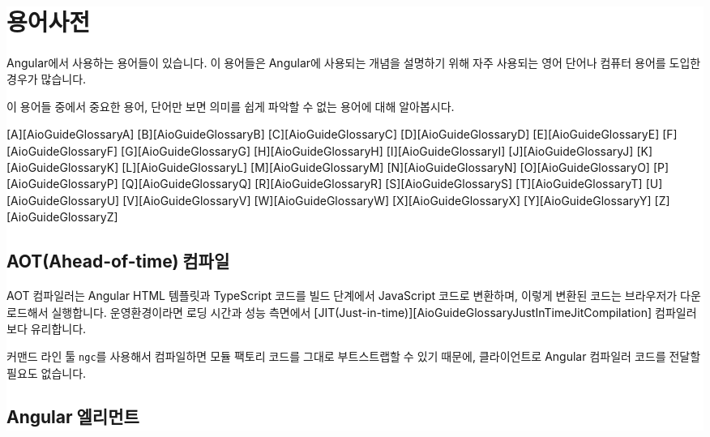 
# 용어사전


Angular에서 사용하는 용어들이 있습니다.
이 용어들은 Angular에 사용되는 개념을 설명하기 위해 자주 사용되는 영어 단어나 컴퓨터 용어를 도입한 경우가 많습니다.

이 용어들 중에서 중요한 용어, 단어만 보면 의미를 쉽게 파악할 수 없는 용어에 대해 알아봅시다.

[A][AioGuideGlossaryA]
[B][AioGuideGlossaryB]
[C][AioGuideGlossaryC]
[D][AioGuideGlossaryD]
[E][AioGuideGlossaryE]
[F][AioGuideGlossaryF]
[G][AioGuideGlossaryG]
[H][AioGuideGlossaryH]
[I][AioGuideGlossaryI]
[J][AioGuideGlossaryJ]
[K][AioGuideGlossaryK]
[L][AioGuideGlossaryL]
[M][AioGuideGlossaryM]
[N][AioGuideGlossaryN]
[O][AioGuideGlossaryO]
[P][AioGuideGlossaryP]
[Q][AioGuideGlossaryQ]
[R][AioGuideGlossaryR]
[S][AioGuideGlossaryS]
[T][AioGuideGlossaryT]
[U][AioGuideGlossaryU]
[V][AioGuideGlossaryV]
[W][AioGuideGlossaryW]
[X][AioGuideGlossaryX]
[Y][AioGuideGlossaryY]
[Z][AioGuideGlossaryZ]



<a id="aot"></a>
<a id="ahead-of-time-aot-compilation"></a>


## AOT(Ahead-of-time) 컴파일


AOT 컴파일러는 Angular HTML 템플릿과 TypeScript 코드를 빌드 단계에서 JavaScript 코드로 변환하며, 이렇게 변환된 코드는 브라우저가 다운로드해서 실행합니다.
운영환경이라면 로딩 시간과 성능 측면에서 [JIT(Just-in-time)][AioGuideGlossaryJustInTimeJitCompilation] 컴파일러보다 유리합니다.

커맨드 라인 툴 `ngc`를 사용해서 컴파일하면 모듈 팩토리 코드를 그대로 부트스트랩할 수 있기 때문에, 클라이언트로 Angular 컴파일러 코드를 전달할 필요도 없습니다.


<a id="angular-element"></a>


## Angular 엘리먼트
